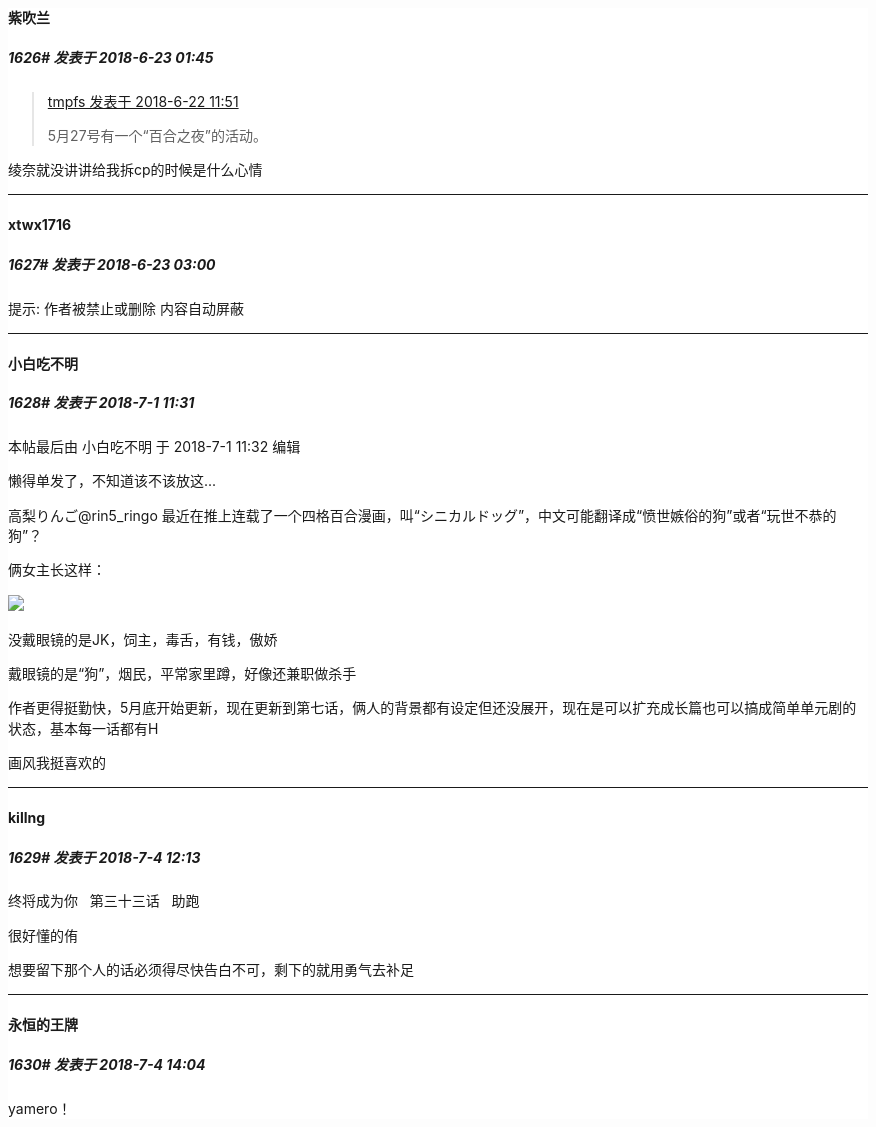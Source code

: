 ####  紫吹兰  
##### 1626#       发表于 2018-6-23 01:45

<blockquote><a href="httphttps://bbs.saraba1st.com/2b/forum.php?mod=redirect&amp;goto=findpost&amp;pid=40075841&amp;ptid=1025935" target="_blank">tmpfs 发表于 2018-6-22 11:51</a>

5月27号有一个“百合之夜”的活动。</blockquote>
绫奈就没讲讲给我拆cp的时候是什么心情

*****

####  xtwx1716  
##### 1627#       发表于 2018-6-23 03:00

提示: 作者被禁止或删除 内容自动屏蔽

*****

####  小白吃不明  
##### 1628#       发表于 2018-7-1 11:31

 本帖最后由 小白吃不明 于 2018-7-1 11:32 编辑 

懒得单发了，不知道该不该放这...

高梨りんご@rin5_ringo 最近在推上连载了一个四格百合漫画，叫“シニカルドッグ”，中文可能翻译成“愤世嫉俗的狗”或者“玩世不恭的狗”？

俩女主长这样：

<img src="http://wx1.sinaimg.cn/mw690/449a9904gy1fsu7dysi0jj20nn0xcwlr.jpg" referrerpolicy="no-referrer">

没戴眼镜的是JK，饲主，毒舌，有钱，傲娇

戴眼镜的是“狗”，烟民，平常家里蹲，好像还兼职做杀手

作者更得挺勤快，5月底开始更新，现在更新到第七话，俩人的背景都有设定但还没展开，现在是可以扩充成长篇也可以搞成简单单元剧的状态，基本每一话都有H

画风我挺喜欢的

*****

####  killng  
##### 1629#       发表于 2018-7-4 12:13

终将成为你   第三十三话   助跑

很好懂的侑

想要留下那个人的话必须得尽快告白不可，剩下的就用勇气去补足

*****

####  永恒的王牌  
##### 1630#       发表于 2018-7-4 14:04

yamero！
